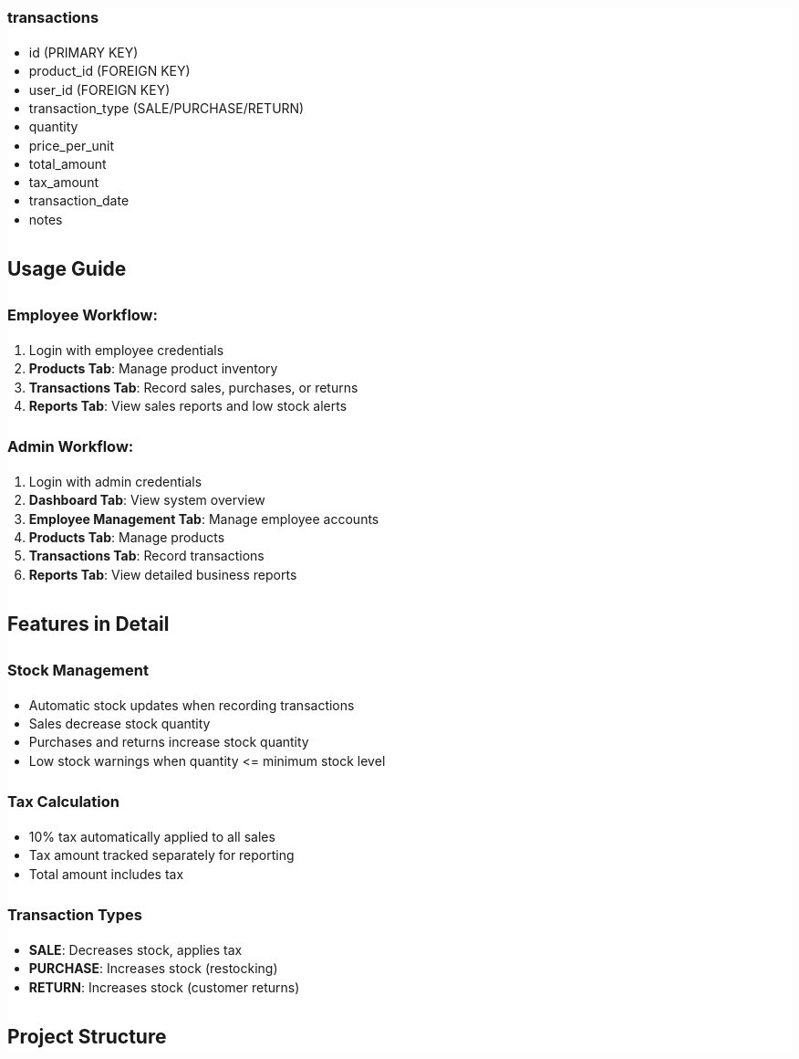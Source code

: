 ### transactions
- id (PRIMARY KEY)
- product_id (FOREIGN KEY)
- user_id (FOREIGN KEY)
- transaction_type (SALE/PURCHASE/RETURN)
- quantity
- price_per_unit
- total_amount
- tax_amount
- transaction_date
- notes

## Usage Guide

### Employee Workflow:
1. Login with employee credentials
2. **Products Tab**: Manage product inventory
3. **Transactions Tab**: Record sales, purchases, or returns
4. **Reports Tab**: View sales reports and low stock alerts

### Admin Workflow:
1. Login with admin credentials
2. **Dashboard Tab**: View system overview
3. **Employee Management Tab**: Manage employee accounts
4. **Products Tab**: Manage products
5. **Transactions Tab**: Record transactions
6. **Reports Tab**: View detailed business reports

## Features in Detail

### Stock Management
- Automatic stock updates when recording transactions
- Sales decrease stock quantity
- Purchases and returns increase stock quantity
- Low stock warnings when quantity <= minimum stock level

### Tax Calculation
- 10% tax automatically applied to all sales
- Tax amount tracked separately for reporting
- Total amount includes tax

### Transaction Types
- **SALE**: Decreases stock, applies tax
- **PURCHASE**: Increases stock (restocking)
- **RETURN**: Increases stock (customer returns)

## Project Structure

